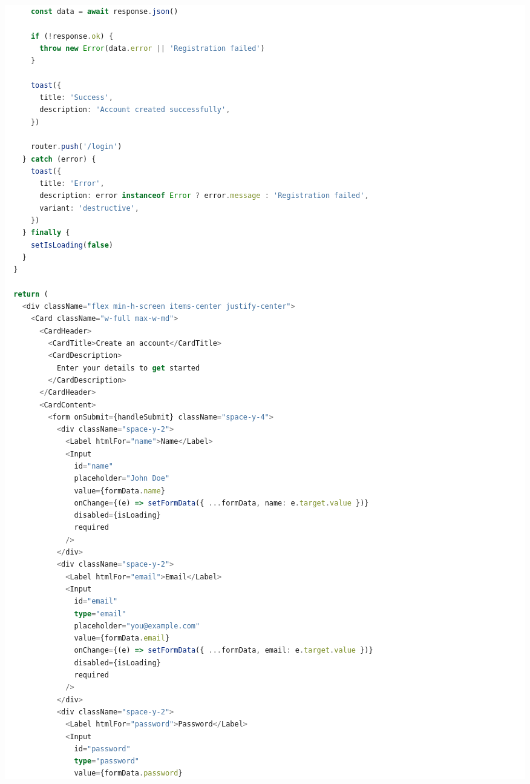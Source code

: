 ```typescript
      const data = await response.json()

      if (!response.ok) {
        throw new Error(data.error || 'Registration failed')
      }

      toast({
        title: 'Success',
        description: 'Account created successfully',
      })
      
      router.push('/login')
    } catch (error) {
      toast({
        title: 'Error',
        description: error instanceof Error ? error.message : 'Registration failed',
        variant: 'destructive',
      })
    } finally {
      setIsLoading(false)
    }
  }

  return (
    <div className="flex min-h-screen items-center justify-center">
      <Card className="w-full max-w-md">
        <CardHeader>
          <CardTitle>Create an account</CardTitle>
          <CardDescription>
            Enter your details to get started
          </CardDescription>
        </CardHeader>
        <CardContent>
          <form onSubmit={handleSubmit} className="space-y-4">
            <div className="space-y-2">
              <Label htmlFor="name">Name</Label>
              <Input
                id="name"
                placeholder="John Doe"
                value={formData.name}
                onChange={(e) => setFormData({ ...formData, name: e.target.value })}
                disabled={isLoading}
                required
              />
            </div>
            <div className="space-y-2">
              <Label htmlFor="email">Email</Label>
              <Input
                id="email"
                type="email"
                placeholder="you@example.com"
                value={formData.email}
                onChange={(e) => setFormData({ ...formData, email: e.target.value })}
                disabled={isLoading}
                required
              />
            </div>
            <div className="space-y-2">
              <Label htmlFor="password">Password</Label>
              <Input
                id="password"
                type="password"
                value={formData.password}
```